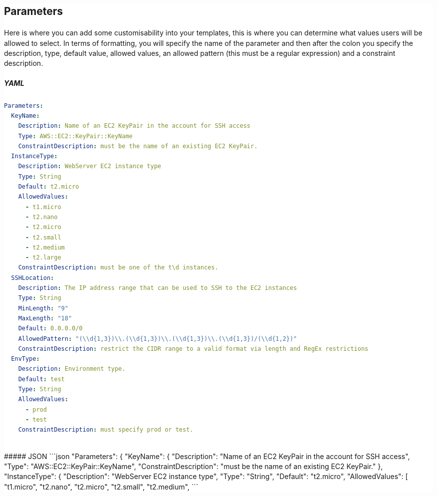 ## Parameters

Here is where you can add some customisability into your templates, this is where you can determine what values users will be allowed to select. In terms of formatting, you will specify the name of the parameter and then after the colon you specify the description, type, default value, allowed values, an allowed pattern (this must be a regular expression) and a constraint description. 
<br>
##### YAML
```yml
Parameters:
  KeyName:
    Description: Name of an EC2 KeyPair in the account for SSH access
    Type: AWS::EC2::KeyPair::KeyName
    ConstraintDescription: must be the name of an existing EC2 KeyPair.
  InstanceType:
    Description: WebServer EC2 instance type
    Type: String
    Default: t2.micro
    AllowedValues:
      - t1.micro
      - t2.nano
      - t2.micro
      - t2.small
      - t2.medium
      - t2.large
    ConstraintDescription: must be one of the t\d instances.
  SSHLocation:
    Description: The IP address range that can be used to SSH to the EC2 instances
    Type: String
    MinLength: "9"
    MaxLength: "18"
    Default: 0.0.0.0/0
    AllowedPattern: "(\\d{1,3})\\.(\\d{1,3})\\.(\\d{1,3})\\.(\\d{1,3})/(\\d{1,2})"
    ConstraintDescription: restrict the CIDR range to a valid format via length and RegEx restrictions
  EnvType:
    Description: Environment type.
    Default: test
    Type: String
    AllowedValues:
      - prod
      - test
    ConstraintDescription: must specify prod or test.
```
<br>
##### JSON
```json
"Parameters": {
    "KeyName": {
      "Description": "Name of an EC2 KeyPair in the account for SSH access",
      "Type": "AWS::EC2::KeyPair::KeyName",
      "ConstraintDescription": "must be the name of an existing EC2 KeyPair."
    },
    "InstanceType": {
      "Description": "WebServer EC2 instance type",
      "Type": "String",
      "Default": "t2.micro",
      "AllowedValues": [
        "t1.micro",
        "t2.nano",
        "t2.micro",
        "t2.small",
        "t2.medium",
```